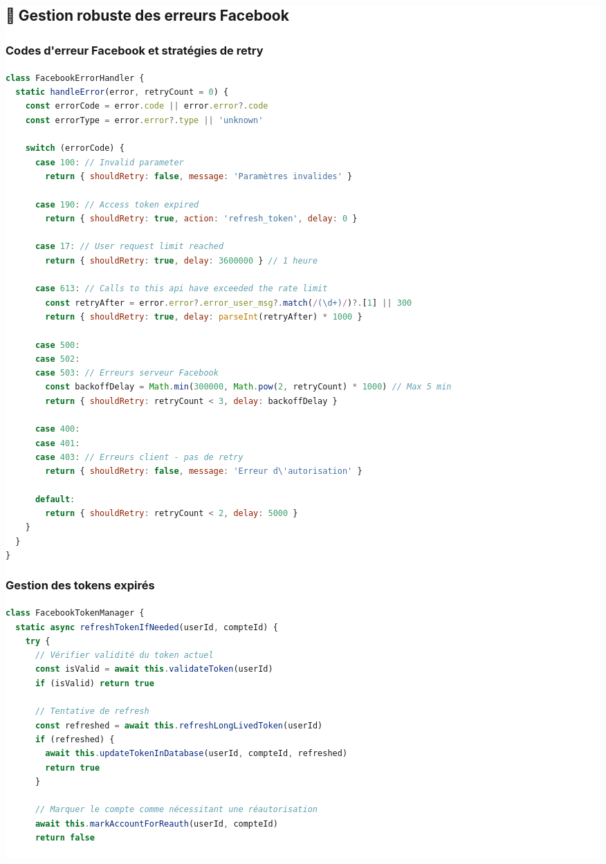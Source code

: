 
## 🚨 Gestion robuste des erreurs Facebook

### Codes d'erreur Facebook et stratégies de retry

```javascript
class FacebookErrorHandler {
  static handleError(error, retryCount = 0) {
    const errorCode = error.code || error.error?.code
    const errorType = error.error?.type || 'unknown'
    
    switch (errorCode) {
      case 100: // Invalid parameter
        return { shouldRetry: false, message: 'Paramètres invalides' }
        
      case 190: // Access token expired
        return { shouldRetry: true, action: 'refresh_token', delay: 0 }
        
      case 17: // User request limit reached
        return { shouldRetry: true, delay: 3600000 } // 1 heure
        
      case 613: // Calls to this api have exceeded the rate limit
        const retryAfter = error.error?.error_user_msg?.match(/(\d+)/)?.[1] || 300
        return { shouldRetry: true, delay: parseInt(retryAfter) * 1000 }
        
      case 500:
      case 502:
      case 503: // Erreurs serveur Facebook
        const backoffDelay = Math.min(300000, Math.pow(2, retryCount) * 1000) // Max 5 min
        return { shouldRetry: retryCount < 3, delay: backoffDelay }
        
      case 400:
      case 401:
      case 403: // Erreurs client - pas de retry
        return { shouldRetry: false, message: 'Erreur d\'autorisation' }
        
      default:
        return { shouldRetry: retryCount < 2, delay: 5000 }
    }
  }
}
```

### Gestion des tokens expirés

```javascript
class FacebookTokenManager {
  static async refreshTokenIfNeeded(userId, compteId) {
    try {
      // Vérifier validité du token actuel
      const isValid = await this.validateToken(userId)
      if (isValid) return true
      
      // Tentative de refresh
      const refreshed = await this.refreshLongLivedToken(userId)
      if (refreshed) {
        await this.updateTokenInDatabase(userId, compteId, refreshed)
        return true
      }
      
      // Marquer le compte comme nécessitant une réautorisation
      await this.markAccountForReauth(userId, compteId)
      return false
      
```